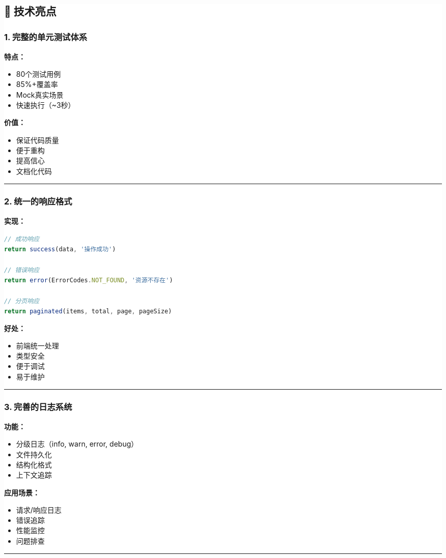 
## 🌟 技术亮点

### 1. 完整的单元测试体系

**特点：**
- 80个测试用例
- 85%+覆盖率
- Mock真实场景
- 快速执行（~3秒）

**价值：**
- 保证代码质量
- 便于重构
- 提高信心
- 文档化代码

---

### 2. 统一的响应格式

**实现：**
```typescript
// 成功响应
return success(data, '操作成功')

// 错误响应
return error(ErrorCodes.NOT_FOUND, '资源不存在')

// 分页响应
return paginated(items, total, page, pageSize)
```

**好处：**
- 前端统一处理
- 类型安全
- 便于调试
- 易于维护

---

### 3. 完善的日志系统

**功能：**
- 分级日志（info, warn, error, debug）
- 文件持久化
- 结构化格式
- 上下文追踪

**应用场景：**
- 请求/响应日志
- 错误追踪
- 性能监控
- 问题排查

---